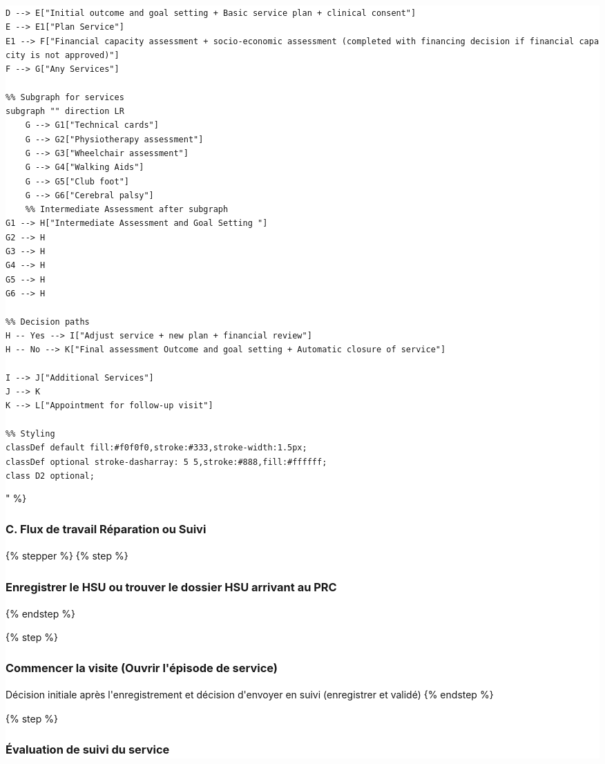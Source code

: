     D --> E["Initial outcome and goal setting + Basic service plan + clinical consent"]
    E --> E1["Plan Service"]
    E1 --> F["Financial capacity assessment + socio-economic assessment (completed with financing decision if financial capacity is not approved)"]
    F --> G["Any Services"]

    %% Subgraph for services
    subgraph "" direction LR
        G --> G1["Technical cards"]
        G --> G2["Physiotherapy assessment"]
        G --> G3["Wheelchair assessment"]
        G --> G4["Walking Aids"]
        G --> G5["Club foot"]
        G --> G6["Cerebral palsy"]
        %% Intermediate Assessment after subgraph
    G1 --> H["Intermediate Assessment and Goal Setting "]
    G2 --> H
    G3 --> H
    G4 --> H
    G5 --> H
    G6 --> H

    %% Decision paths
    H -- Yes --> I["Adjust service + new plan + financial review"]
    H -- No --> K["Final assessment Outcome and goal setting + Automatic closure of service"]

    I --> J["Additional Services"]
    J --> K
    K --> L["Appointment for follow-up visit"]

    %% Styling
    classDef default fill:#f0f0f0,stroke:#333,stroke-width:1.5px;
    classDef optional stroke-dasharray: 5 5,stroke:#888,fill:#ffffff;
    class D2 optional;
" %}



### C. Flux de travail Réparation ou Suivi

{% stepper %}
{% step %}
### Enregistrer le HSU ou trouver le dossier HSU arrivant au PRC&#x20;


{% endstep %}

{% step %}
### Commencer la visite (Ouvrir l'épisode de service)

Décision initiale après l'enregistrement et décision d'envoyer en suivi (enregistrer et validé)
{% endstep %}

{% step %}
### Évaluation de suivi du service&#x20;
